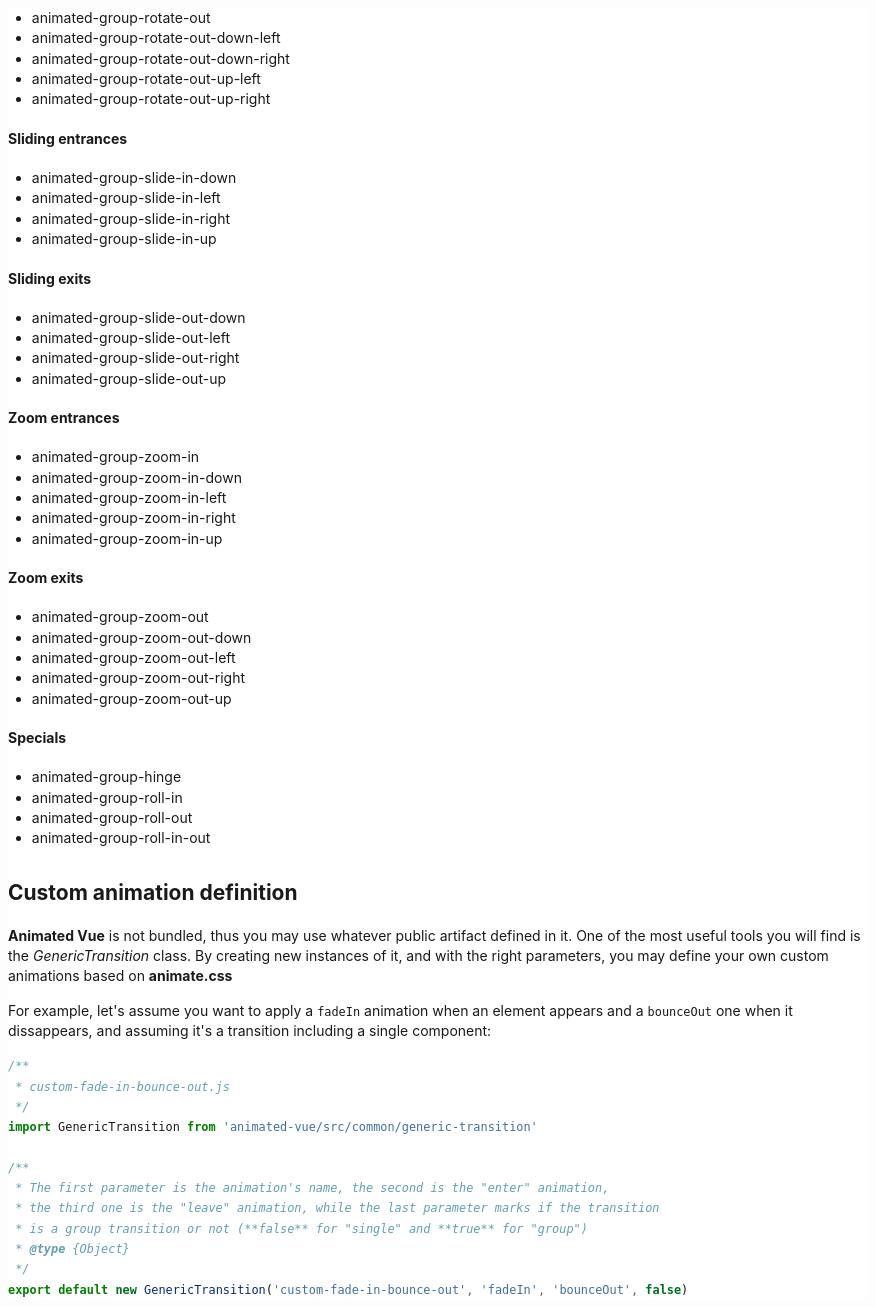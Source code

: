 * animated-group-rotate-out
* animated-group-rotate-out-down-left
* animated-group-rotate-out-down-right
* animated-group-rotate-out-up-left
* animated-group-rotate-out-up-right

#### Sliding entrances

* animated-group-slide-in-down
* animated-group-slide-in-left
* animated-group-slide-in-right
* animated-group-slide-in-up

#### Sliding exits

* animated-group-slide-out-down
* animated-group-slide-out-left
* animated-group-slide-out-right
* animated-group-slide-out-up

#### Zoom entrances

* animated-group-zoom-in
* animated-group-zoom-in-down
* animated-group-zoom-in-left
* animated-group-zoom-in-right
* animated-group-zoom-in-up

#### Zoom exits

* animated-group-zoom-out
* animated-group-zoom-out-down
* animated-group-zoom-out-left
* animated-group-zoom-out-right
* animated-group-zoom-out-up

#### Specials

* animated-group-hinge
* animated-group-roll-in
* animated-group-roll-out
* animated-group-roll-in-out

## Custom animation definition

**Animated Vue** is not bundled, thus you may use whatever public artifact defined
in it. One of the most useful tools you will find is the *GenericTransition* class.
By creating new instances of it, and with the right parameters, you may define your own custom
animations based on **animate.css**

For example, let's assume you want to apply a `fadeIn` animation when an element appears and a
`bounceOut` one when it dissappears, and assuming it's a transition including a single component:

```javascript
/**
 * custom-fade-in-bounce-out.js
 */
import GenericTransition from 'animated-vue/src/common/generic-transition'

/**
 * The first parameter is the animation's name, the second is the "enter" animation,
 * the third one is the "leave" animation, while the last parameter marks if the transition
 * is a group transition or not (**false** for "single" and **true** for "group")
 * @type {Object}
 */
export default new GenericTransition('custom-fade-in-bounce-out', 'fadeIn', 'bounceOut', false)
```
